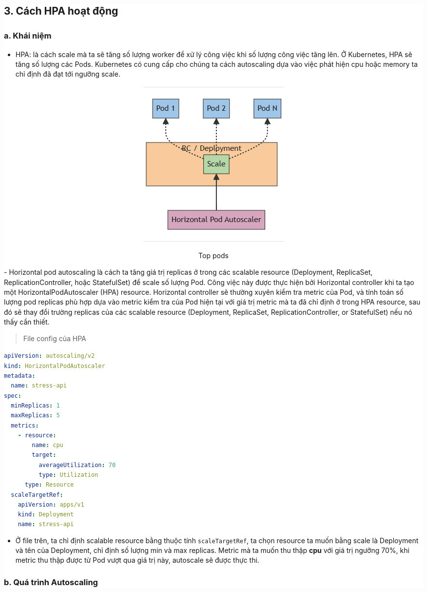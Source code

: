 </div>

## 3. Cách HPA hoạt động
### a. Khái niệm
- HPA: là cách scale mà ta sẽ tăng số lượng worker để xử lý công việc khi số lượng công việc tăng lên. Ở Kubernetes, HPA sẽ tăng số lượng các Pods. Kubernetes có cung cấp cho chúng ta cách autoscaling dựa vào việc phát hiện cpu hoặc memory ta chỉ định đã đạt tới ngưỡng scale.
<div style="text-align: center">
    <img src="../../images/hpa/design.png" alt="a"/>
    <p style="text-align: center">Top pods</p>
</div>
- Horizontal pod autoscaling là cách ta tăng giá trị replicas ở trong các scalable resource (Deployment, ReplicaSet, ReplicationController, hoặc StatefulSet) để scale số lượng Pod. Công việc này được thực hiện bởi Horizontal controller khi ta tạo một HorizontalPodAutoscaler (HPA) resource. Horizontal controller sẽ thường xuyên kiểm tra metric của Pod, và tính toán số lượng pod replicas phù hợp dựa vào metric kiểm tra của Pod hiện tại với giá trị metric mà ta đã chỉ định ở trong HPA resource, sau đó sẽ thay đổi trường replicas của các scalable resource (Deployment, ReplicaSet, ReplicationController, or StatefulSet) nếu nó thấy cần thiết.

> File config của HPA

```yml
apiVersion: autoscaling/v2
kind: HorizontalPodAutoscaler
metadata:
  name: stress-api
spec:
  minReplicas: 1
  maxReplicas: 5
  metrics:
    - resource:
        name: cpu
        target:
          averageUtilization: 70
          type: Utilization
      type: Resource
  scaleTargetRef:
    apiVersion: apps/v1
    kind: Deployment
    name: stress-api
```
- Ở file trên, ta chỉ định scalable resource bằng thuộc tính `scaleTargetRef`, ta chọn resource ta muốn bằng scale là Deployment và tên của Deployment, chỉ định số lượng min và max replicas. Metric mà ta muốn thu thập **cpu** với giá trị ngưỡng 70%, khi metric thu thập được từ Pod vượt qua giá trị này, autoscale sẽ được thực thi.
### b. Quá trình Autoscaling